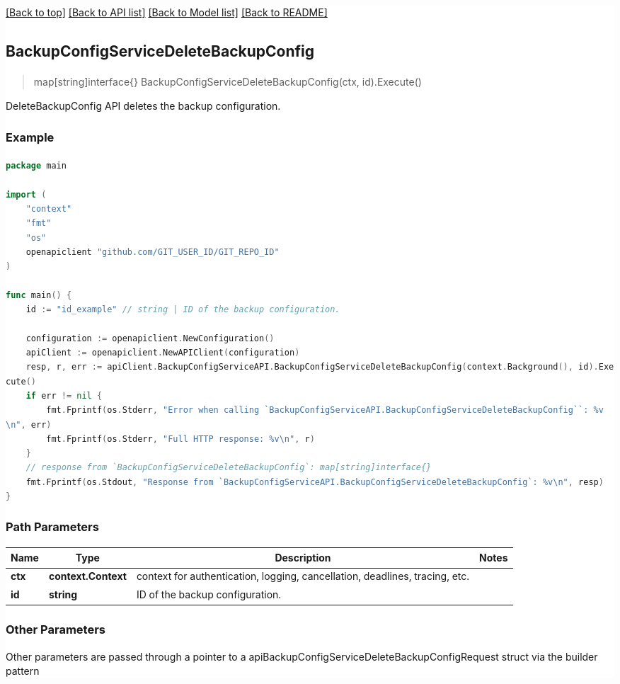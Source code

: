 [[Back to top]](#) [[Back to API list]](../README.md#documentation-for-api-endpoints)
[[Back to Model list]](../README.md#documentation-for-models)
[[Back to README]](../README.md)


## BackupConfigServiceDeleteBackupConfig

> map[string]interface{} BackupConfigServiceDeleteBackupConfig(ctx, id).Execute()

DeleteBackupConfig API deletes the backup configuration.

### Example

```go
package main

import (
	"context"
	"fmt"
	"os"
	openapiclient "github.com/GIT_USER_ID/GIT_REPO_ID"
)

func main() {
	id := "id_example" // string | ID of the backup configuration.

	configuration := openapiclient.NewConfiguration()
	apiClient := openapiclient.NewAPIClient(configuration)
	resp, r, err := apiClient.BackupConfigServiceAPI.BackupConfigServiceDeleteBackupConfig(context.Background(), id).Execute()
	if err != nil {
		fmt.Fprintf(os.Stderr, "Error when calling `BackupConfigServiceAPI.BackupConfigServiceDeleteBackupConfig``: %v\n", err)
		fmt.Fprintf(os.Stderr, "Full HTTP response: %v\n", r)
	}
	// response from `BackupConfigServiceDeleteBackupConfig`: map[string]interface{}
	fmt.Fprintf(os.Stdout, "Response from `BackupConfigServiceAPI.BackupConfigServiceDeleteBackupConfig`: %v\n", resp)
}
```

### Path Parameters


Name | Type | Description  | Notes
------------- | ------------- | ------------- | -------------
**ctx** | **context.Context** | context for authentication, logging, cancellation, deadlines, tracing, etc.
**id** | **string** | ID of the backup configuration. | 

### Other Parameters

Other parameters are passed through a pointer to a apiBackupConfigServiceDeleteBackupConfigRequest struct via the builder pattern
